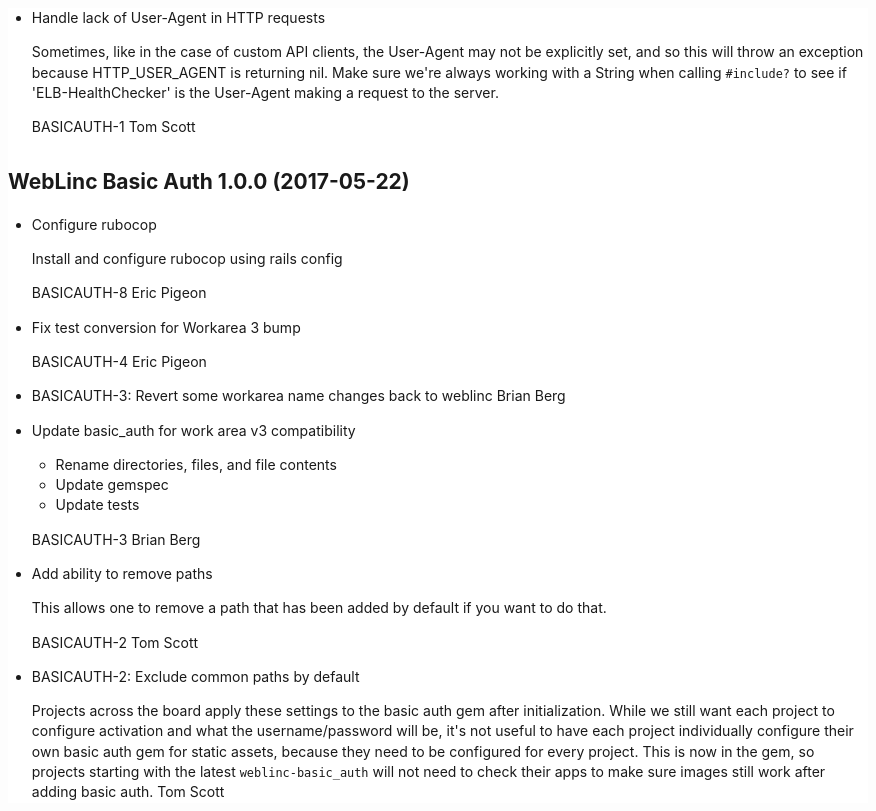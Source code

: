 *   Handle lack of User-Agent in HTTP requests

    Sometimes, like in the case of custom API clients, the User-Agent may
    not be explicitly set, and so this will throw an exception because
    HTTP_USER_AGENT is returning nil. Make sure we're always working with a
    String when calling `#include?` to see if 'ELB-HealthChecker' is the
    User-Agent making a request to the server.

    BASICAUTH-1
    Tom Scott


WebLinc Basic Auth 1.0.0 (2017-05-22)
--------------------------------------------------------------------------------

*   Configure rubocop

    Install and configure rubocop using rails config

    BASICAUTH-8
    Eric Pigeon

*   Fix test conversion for Workarea 3 bump

    BASICAUTH-4
    Eric Pigeon

*   BASICAUTH-3: Revert some workarea name changes back to weblinc
    Brian Berg

*   Update basic_auth for work area v3 compatibility

    * Rename directories, files, and file contents
    * Update gemspec
    * Update tests

    BASICAUTH-3
    Brian Berg

*   Add ability to remove paths

    This allows one to remove a path that has been added by default if you
    want to do that.

    BASICAUTH-2
    Tom Scott

*   BASICAUTH-2: Exclude common paths by default

    Projects across the board apply these settings to the basic auth gem
    after initialization. While we still want each project to configure
    activation and what the username/password will be, it's not useful to
    have each project individually configure their own basic auth gem for
    static assets, because they need to be configured for every project.
    This is now in the gem, so projects starting with the latest
    `weblinc-basic_auth` will not need to check their apps to make sure
    images still work after adding basic auth.
    Tom Scott
